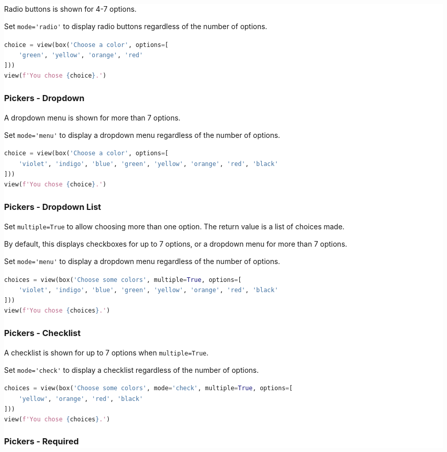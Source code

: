 Radio buttons is shown for 4-7 options.

Set `mode='radio'` to display radio buttons regardless of the number of options.


```py
choice = view(box('Choose a color', options=[
    'green', 'yellow', 'orange', 'red'
]))
view(f'You chose {choice}.')
```

### Pickers - Dropdown

A dropdown menu is shown for more than 7 options.

Set `mode='menu'` to display a dropdown menu regardless of the number of options.


```py
choice = view(box('Choose a color', options=[
    'violet', 'indigo', 'blue', 'green', 'yellow', 'orange', 'red', 'black'
]))
view(f'You chose {choice}.')
```

### Pickers - Dropdown List

Set `multiple=True` to allow choosing more than one option. The return value is a list of choices made.

By default, this displays checkboxes for up to 7 options, or a dropdown menu for more than 7 options.

Set `mode='menu'` to display a dropdown menu regardless of the number of options.


```py
choices = view(box('Choose some colors', multiple=True, options=[
    'violet', 'indigo', 'blue', 'green', 'yellow', 'orange', 'red', 'black'
]))
view(f'You chose {choices}.')
```

### Pickers - Checklist

A checklist is shown for up to 7 options when `multiple=True`.

Set `mode='check'` to display a checklist regardless of the number of options.


```py
choices = view(box('Choose some colors', mode='check', multiple=True, options=[
    'yellow', 'orange', 'red', 'black'
]))
view(f'You chose {choices}.')
```

### Pickers - Required
